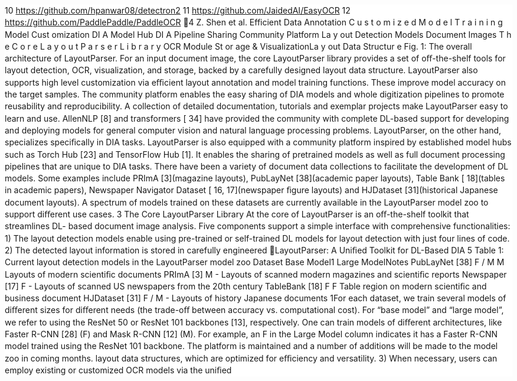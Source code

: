 10 https://github.com/hpanwar08/detectron2
11 https://github.com/JaidedAI/EasyOCR
12 https://github.com/PaddlePaddle/PaddleOCR
4 Z. Shen et al.
Efficient Data Annotation
C u s t o m i z e d  M o d e l  T r a i n i n g
Model Cust omization
DI A Model Hub
DI A Pipeline Sharing
Community Platform
La y out Detection Models
Document Images 
T h e  C o r e  L a y o u t P a r s e r  L i b r a r y
OCR Module St or age & VisualizationLa y out Data Structur e
Fig. 1: The overall architecture of LayoutParser. For an input document image,
the core LayoutParser library provides a set of oﬀ-the-shelf tools for layout
detection, OCR, visualization, and storage, backed by a carefully designed layout
data structure. LayoutParser also supports high level customization via eﬃcient
layout annotation and model training functions. These improve model accuracy
on the target samples. The community platform enables the easy sharing of DIA
models and whole digitization pipelines to promote reusability and reproducibility.
A collection of detailed documentation, tutorials and exemplar projects make
LayoutParser easy to learn and use.
AllenNLP [8] and transformers [ 34] have provided the community with complete
DL-based support for developing and deploying models for general computer
vision and natural language processing problems. LayoutParser, on the other
hand, specializes speciﬁcally in DIA tasks. LayoutParser is also equipped with a
community platform inspired by established model hubs such as Torch Hub [23]
and TensorFlow Hub [1]. It enables the sharing of pretrained models as well as
full document processing pipelines that are unique to DIA tasks.
There have been a variety of document data collections to facilitate the
development of DL models. Some examples include PRImA [3](magazine layouts),
PubLayNet [38](academic paper layouts), Table Bank [ 18](tables in academic
papers), Newspaper Navigator Dataset [ 16, 17](newspaper ﬁgure layouts) and
HJDataset [31](historical Japanese document layouts). A spectrum of models
trained on these datasets are currently available in the LayoutParser model zoo
to support diﬀerent use cases.
3 The Core LayoutParser Library
At the core of LayoutParser is an oﬀ-the-shelf toolkit that streamlines DL-
based document image analysis. Five components support a simple interface
with comprehensive functionalities: 1) The layout detection models enable using
pre-trained or self-trained DL models for layout detection with just four lines
of code. 2) The detected layout information is stored in carefully engineered
LayoutParser: A Uniﬁed Toolkit for DL-Based DIA 5
Table 1: Current layout detection models in the LayoutParser model zoo
Dataset Base Model1 Large ModelNotes
PubLayNet [38] F / M M Layouts of modern scientiﬁc documents
PRImA [3] M - Layouts of scanned modern magazines and scientiﬁc reports
Newspaper [17] F - Layouts of scanned US newspapers from the 20th century
TableBank [18] F F Table region on modern scientiﬁc and business document
HJDataset [31] F / M - Layouts of history Japanese documents
1For each dataset, we train several models of diﬀerent sizes for diﬀerent needs (the trade-oﬀ between accuracy
vs. computational cost). For “base model” and “large model”, we refer to using the ResNet 50 or ResNet 101
backbones [13], respectively. One can train models of diﬀerent architectures, like Faster R-CNN [28] (F) and Mask
R-CNN [12] (M). For example, an F in the Large Model column indicates it has a Faster R-CNN model trained
using the ResNet 101 backbone. The platform is maintained and a number of additions will be made to the model
zoo in coming months.
layout data structures, which are optimized for eﬃciency and versatility. 3) When
necessary, users can employ existing or customized OCR models via the uniﬁed